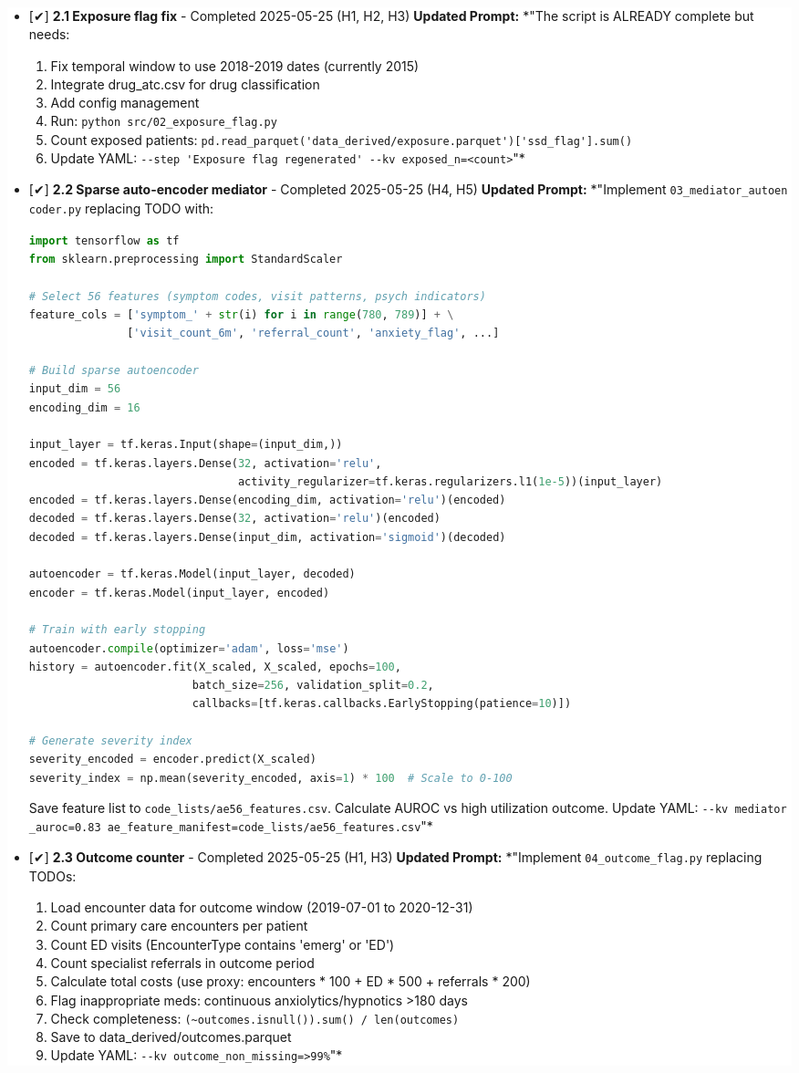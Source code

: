 
* [✔] **2.1 Exposure flag fix** - Completed 2025-05-25 (H1, H2, H3)
  **Updated Prompt:**
  *"The script is ALREADY complete but needs:
  1. Fix temporal window to use 2018-2019 dates (currently 2015)
  2. Integrate drug_atc.csv for drug classification
  3. Add config management
  4. Run: `python src/02_exposure_flag.py`
  5. Count exposed patients: `pd.read_parquet('data_derived/exposure.parquet')['ssd_flag'].sum()`
  6. Update YAML: `--step 'Exposure flag regenerated' --kv exposed_n=<count>`"*

* [✔] **2.2 Sparse auto-encoder mediator** - Completed 2025-05-25 (H4, H5)
  **Updated Prompt:**
  *"Implement `03_mediator_autoencoder.py` replacing TODO with:
  ```python
  import tensorflow as tf
  from sklearn.preprocessing import StandardScaler
  
  # Select 56 features (symptom codes, visit patterns, psych indicators)
  feature_cols = ['symptom_' + str(i) for i in range(780, 789)] + \
                 ['visit_count_6m', 'referral_count', 'anxiety_flag', ...]
  
  # Build sparse autoencoder
  input_dim = 56
  encoding_dim = 16
  
  input_layer = tf.keras.Input(shape=(input_dim,))
  encoded = tf.keras.layers.Dense(32, activation='relu', 
                                  activity_regularizer=tf.keras.regularizers.l1(1e-5))(input_layer)
  encoded = tf.keras.layers.Dense(encoding_dim, activation='relu')(encoded)
  decoded = tf.keras.layers.Dense(32, activation='relu')(encoded)
  decoded = tf.keras.layers.Dense(input_dim, activation='sigmoid')(decoded)
  
  autoencoder = tf.keras.Model(input_layer, decoded)
  encoder = tf.keras.Model(input_layer, encoded)
  
  # Train with early stopping
  autoencoder.compile(optimizer='adam', loss='mse')
  history = autoencoder.fit(X_scaled, X_scaled, epochs=100, 
                           batch_size=256, validation_split=0.2,
                           callbacks=[tf.keras.callbacks.EarlyStopping(patience=10)])
  
  # Generate severity index
  severity_encoded = encoder.predict(X_scaled)
  severity_index = np.mean(severity_encoded, axis=1) * 100  # Scale to 0-100
  ```
  Save feature list to `code_lists/ae56_features.csv`.
  Calculate AUROC vs high utilization outcome.
  Update YAML: `--kv mediator_auroc=0.83 ae_feature_manifest=code_lists/ae56_features.csv`"*

* [✔] **2.3 Outcome counter** - Completed 2025-05-25 (H1, H3)
  **Updated Prompt:**
  *"Implement `04_outcome_flag.py` replacing TODOs:
  1. Load encounter data for outcome window (2019-07-01 to 2020-12-31)
  2. Count primary care encounters per patient
  3. Count ED visits (EncounterType contains 'emerg' or 'ED')
  4. Count specialist referrals in outcome period
  5. Calculate total costs (use proxy: encounters * 100 + ED * 500 + referrals * 200)
  6. Flag inappropriate meds: continuous anxiolytics/hypnotics >180 days
  7. Check completeness: `(~outcomes.isnull()).sum() / len(outcomes)`
  8. Save to data_derived/outcomes.parquet
  9. Update YAML: `--kv outcome_non_missing=>99%`"*
